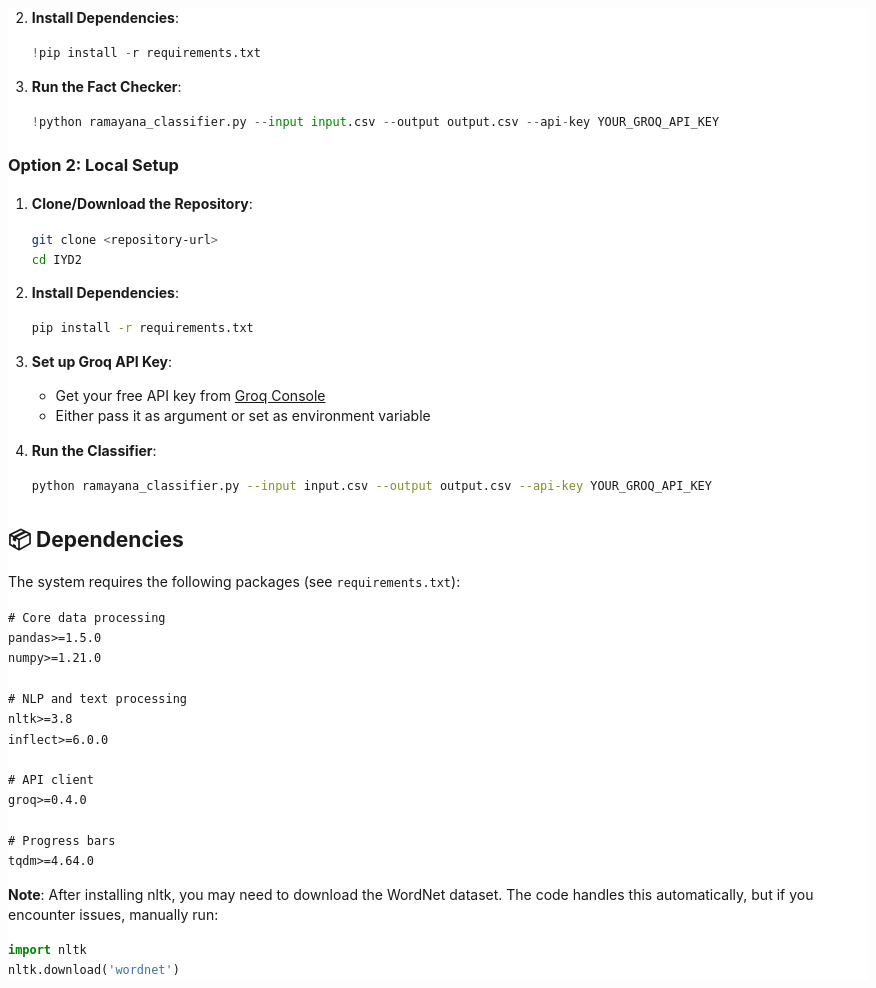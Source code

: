 2. **Install Dependencies**:
   ```python
   !pip install -r requirements.txt
   ```

3. **Run the Fact Checker**:
   ```python
   !python ramayana_classifier.py --input input.csv --output output.csv --api-key YOUR_GROQ_API_KEY
   ```

### Option 2: Local Setup

1. **Clone/Download the Repository**:
   ```bash
   git clone <repository-url>
   cd IYD2
   ```

2. **Install Dependencies**:
   ```bash
   pip install -r requirements.txt
   ```

3. **Set up Groq API Key**:
   - Get your free API key from [Groq Console](https://console.groq.com/)
   - Either pass it as argument or set as environment variable

4. **Run the Classifier**:
   ```bash
   python ramayana_classifier.py --input input.csv --output output.csv --api-key YOUR_GROQ_API_KEY
   ```

## 📦 Dependencies

The system requires the following packages (see `requirements.txt`):

```
# Core data processing
pandas>=1.5.0
numpy>=1.21.0

# NLP and text processing
nltk>=3.8
inflect>=6.0.0

# API client
groq>=0.4.0

# Progress bars
tqdm>=4.64.0
```

**Note**: After installing nltk, you may need to download the WordNet dataset. The code handles this automatically, but if you encounter issues, manually run:
```python
import nltk
nltk.download('wordnet')
```
